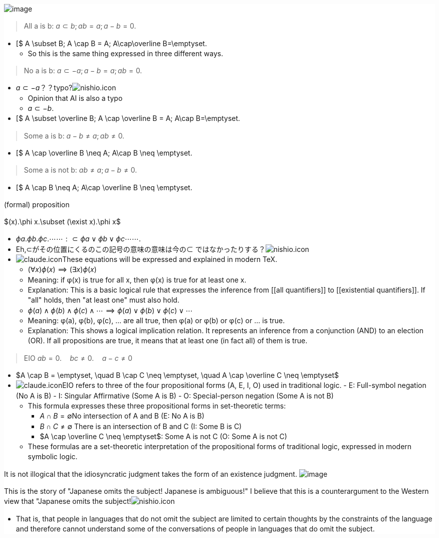 ![image](https://gyazo.com/93828a1999d0cf14c0862c8bfa48e9e0/thumb/1000)
> All a is b: $a \subset b; ab = a; a - b = 0.$
- [$ A \subset B; A \cap B = A; A\cap\overline B=\emptyset.
    - So this is the same thing expressed in three different ways.
> No a is b: $a\subset -a; a-b= a; ab = 0.$
- $a\subset -a$？？typo?<img src='https://scrapbox.io/api/pages/nishio-en/nishio/icon' alt='nishio.icon' height="19.5"/>
    - Opinion that AI is also a typo
    - $a\subset -b$.
- [$ A \subset \overline B; A \cap \overline B = A; A\cap B=\emptyset.
> Some a is b: $a-b \neq a; ab\neq 0.$
- [$ A \cap \overline B \neq A; A\cap B \neq \emptyset.
> Some a is not b: $ab\neq a; a-b \neq 0.$
- [$ A \cap B \neq A; A\cap \overline B \neq \emptyset.

(formal) proposition

$(x).\phi x.\subset (\exist x).\phi x$
- $\phi a.\phi b.\phi c. \cdots\cdots: \subset \phi a \vee \phi b \vee \phi c \cdots\cdots.$
- Eh,$\subset$がその位置にくるのこの記号の意味の意味は今の$\subset$ ではなかったりする？<img src='https://scrapbox.io/api/pages/nishio-en/nishio/icon' alt='nishio.icon' height="19.5"/>
- <img src='https://scrapbox.io/api/pages/nishio-en/claude/icon' alt='claude.icon' height="19.5"/>These equations will be expressed and explained in modern TeX.
    - $(\forall x)\phi(x) \implies (\exists x)\phi(x)$
    - Meaning: if φ(x) is true for all x, then φ(x) is true for at least one x.
    - Explanation: This is a basic logical rule that expresses the inference from [[all quantifiers]] to [[existential quantifiers]]. If "all" holds, then "at least one" must also hold.
    - $\phi(a) \wedge \phi(b) \wedge \phi(c) \wedge \cdots \implies \phi(a) \vee \phi(b) \vee \phi(c) \vee \cdots$
    - Meaning: φ(a), φ(b), φ(c), ... are all true, then φ(a) or φ(b) or φ(c) or ... is true.
    - Explanation: This shows a logical implication relation. It represents an inference from a conjunction (AND) to an election (OR). If all propositions are true, it means that at least one (in fact all) of them is true.

> EIO $ab=0.\quad bc\neq 0.\quad a-c\neq 0$
- $A \cap B = \emptyset, \quad B \cap C \neq \emptyset, \quad A \cap \overline C \neq \emptyset$
- <img src='https://scrapbox.io/api/pages/nishio-en/claude/icon' alt='claude.icon' height="19.5"/>EIO refers to three of the four propositional forms (A, E, I, O) used in traditional logic.
        - E: Full-symbol negation (No A is B)
        - I: Singular Affirmative (Some A is B)
        - O: Special-person negation (Some A is not B)
    - This formula expresses these three propositional forms in set-theoretic terms:
        - $A \cap B = \emptyset$No intersection of A and B (E: No A is B)
        - $B \cap C \neq \emptyset$ There is an intersection of B and C (I: Some B is C)
        - $A \cap \overline C \neq \emptyset$: Some A is not C (O: Some A is not C)
    - These formulas are a set-theoretic interpretation of the propositional forms of traditional logic, expressed in modern symbolic logic.

It is not illogical that the idiosyncratic judgment takes the form of an existence judgment.
![image](https://gyazo.com/e5589df72fe9b322a79806aebff4700e/thumb/1000)

This is the story of "Japanese omits the subject! Japanese is ambiguous!" I believe that this is a counterargument to the Western view that "Japanese omits the subject!<img src='https://scrapbox.io/api/pages/nishio-en/nishio/icon' alt='nishio.icon' height="19.5"/>
- That is, that people in languages that do not omit the subject are limited to certain thoughts by the constraints of the language and therefore cannot understand some of the conversations of people in languages that do omit the subject.
